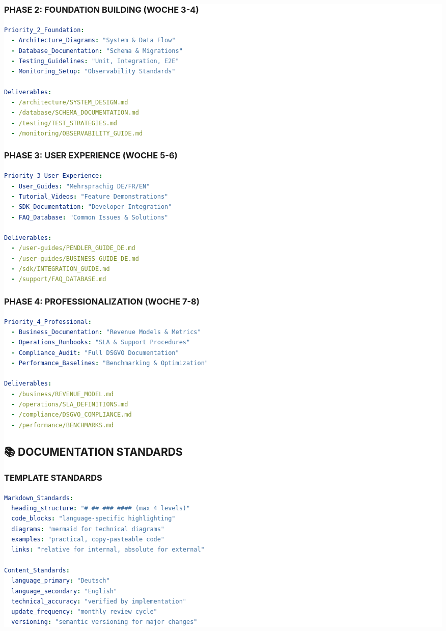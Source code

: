 ### PHASE 2: FOUNDATION BUILDING (WOCHE 3-4)
```yaml
Priority_2_Foundation:
  - Architecture_Diagrams: "System & Data Flow"
  - Database_Documentation: "Schema & Migrations"
  - Testing_Guidelines: "Unit, Integration, E2E"
  - Monitoring_Setup: "Observability Standards"
  
Deliverables:
  - /architecture/SYSTEM_DESIGN.md
  - /database/SCHEMA_DOCUMENTATION.md
  - /testing/TEST_STRATEGIES.md
  - /monitoring/OBSERVABILITY_GUIDE.md
```

### PHASE 3: USER EXPERIENCE (WOCHE 5-6)
```yaml
Priority_3_User_Experience:
  - User_Guides: "Mehrsprachig DE/FR/EN"
  - Tutorial_Videos: "Feature Demonstrations"
  - SDK_Documentation: "Developer Integration"
  - FAQ_Database: "Common Issues & Solutions"
  
Deliverables:
  - /user-guides/PENDLER_GUIDE_DE.md
  - /user-guides/BUSINESS_GUIDE_DE.md
  - /sdk/INTEGRATION_GUIDE.md
  - /support/FAQ_DATABASE.md
```

### PHASE 4: PROFESSIONALIZATION (WOCHE 7-8)
```yaml
Priority_4_Professional:
  - Business_Documentation: "Revenue Models & Metrics"
  - Operations_Runbooks: "SLA & Support Procedures"
  - Compliance_Audit: "Full DSGVO Documentation"
  - Performance_Baselines: "Benchmarking & Optimization"
  
Deliverables:
  - /business/REVENUE_MODEL.md
  - /operations/SLA_DEFINITIONS.md
  - /compliance/DSGVO_COMPLIANCE.md
  - /performance/BENCHMARKS.md
```

## 📚 DOCUMENTATION STANDARDS

### TEMPLATE STANDARDS
```yaml
Markdown_Standards:
  heading_structure: "# ## ### #### (max 4 levels)"
  code_blocks: "language-specific highlighting"
  diagrams: "mermaid for technical diagrams"
  examples: "practical, copy-pasteable code"
  links: "relative for internal, absolute for external"
  
Content_Standards:
  language_primary: "Deutsch"
  language_secondary: "English"
  technical_accuracy: "verified by implementation"
  update_frequency: "monthly review cycle"
  versioning: "semantic versioning for major changes"
```